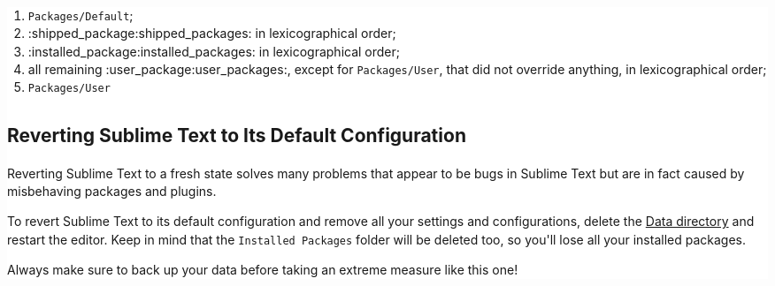 1. `Packages/Default`;
1. :shipped_package:shipped_packages: in lexicographical order;
1. :installed_package:installed_packages: in lexicographical order;
1. all remaining :user_package:user_packages:,
   except for `Packages/User`,
   that did not override anything,
   in lexicographical order;
1. `Packages/User`


## Reverting Sublime Text to Its Default Configuration

Reverting Sublime Text to a fresh state
solves many problems
that appear to be bugs in Sublime Text
but are in fact caused by misbehaving
packages and plugins.


To revert Sublime Text to its default configuration
and remove all your settings and configurations,
delete the [Data directory](../getting-started/basic-concepts.md#the-data-directory)
and restart the editor.
Keep in mind
that the `Installed Packages` folder will be deleted too,
so you'll lose all your installed packages.

Always make sure to back up your data
before taking an extreme measure like this one!
